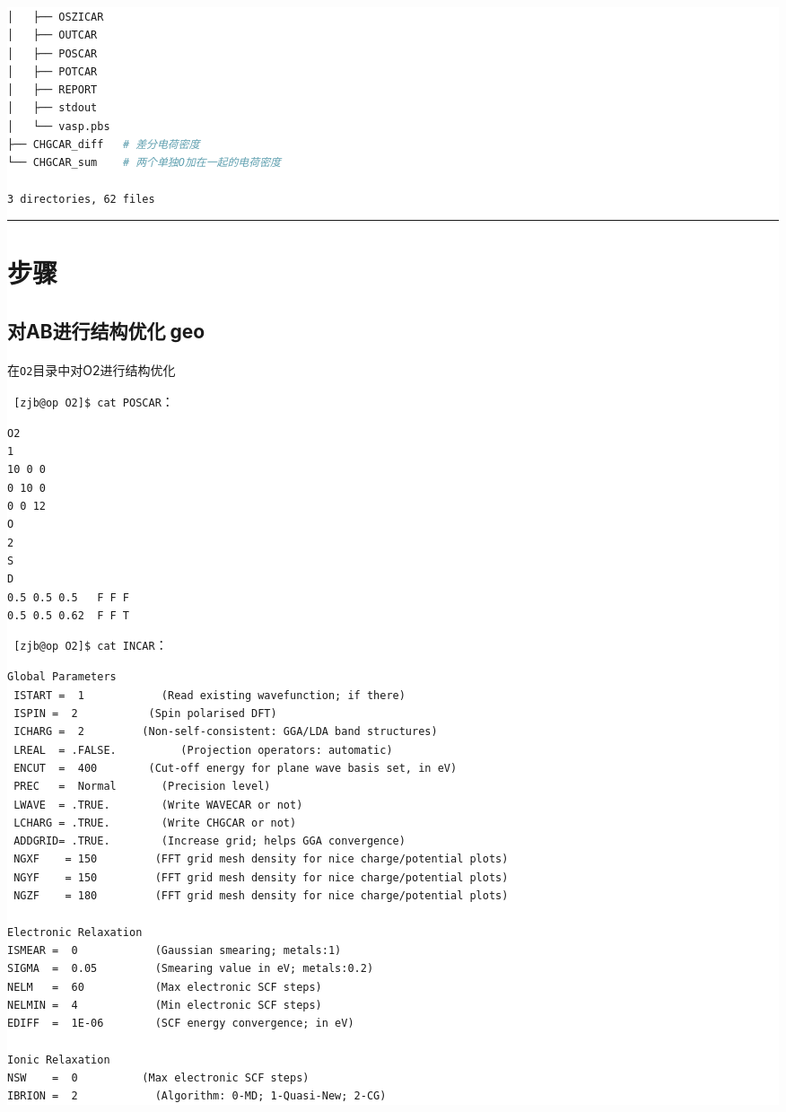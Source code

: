 ```bash
│   ├── OSZICAR
│   ├── OUTCAR
│   ├── POSCAR
│   ├── POTCAR
│   ├── REPORT
│   ├── stdout
│   └── vasp.pbs
├── CHGCAR_diff   # 差分电荷密度
└── CHGCAR_sum    # 两个单独O加在一起的电荷密度

3 directories, 62 files
```

---

# 步骤

## 对AB进行结构优化 geo

在`O2`目录中对O2进行结构优化

` [zjb@op O2]$ cat POSCAR`：

```
O2
1
10 0 0
0 10 0
0 0 12
O
2
S
D
0.5 0.5 0.5   F F F
0.5 0.5 0.62  F F T
```

` [zjb@op O2]$ cat INCAR`：

```
Global Parameters
 ISTART =  1            (Read existing wavefunction; if there)
 ISPIN =  2           (Spin polarised DFT)
 ICHARG =  2         (Non-self-consistent: GGA/LDA band structures)
 LREAL  = .FALSE.          (Projection operators: automatic)
 ENCUT  =  400        (Cut-off energy for plane wave basis set, in eV)
 PREC   =  Normal       (Precision level)
 LWAVE  = .TRUE.        (Write WAVECAR or not)
 LCHARG = .TRUE.        (Write CHGCAR or not)
 ADDGRID= .TRUE.        (Increase grid; helps GGA convergence)
 NGXF    = 150         (FFT grid mesh density for nice charge/potential plots)
 NGYF    = 150         (FFT grid mesh density for nice charge/potential plots)
 NGZF    = 180         (FFT grid mesh density for nice charge/potential plots)

Electronic Relaxation
ISMEAR =  0            (Gaussian smearing; metals:1)
SIGMA  =  0.05         (Smearing value in eV; metals:0.2)
NELM   =  60           (Max electronic SCF steps)
NELMIN =  4            (Min electronic SCF steps)
EDIFF  =  1E-06        (SCF energy convergence; in eV)

Ionic Relaxation
NSW    =  0          (Max electronic SCF steps)
IBRION =  2            (Algorithm: 0-MD; 1-Quasi-New; 2-CG)
```
